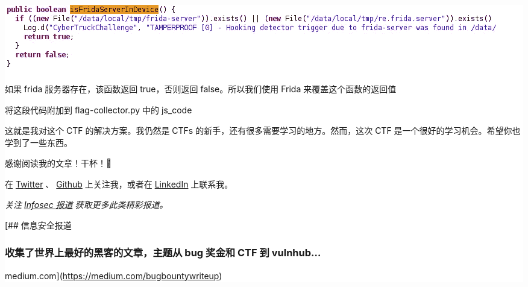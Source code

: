 ![](img/2bde1bf3a09f748e6af585048f319758.png)

如果 frida 服务器存在，该函数返回 true，否则返回 false。所以我们使用 Frida 来覆盖这个函数的返回值

将这段代码附加到 flag-collector.py 中的 js_code

这就是我对这个 CTF 的解决方案。我仍然是 CTFs 的新手，还有很多需要学习的地方。然而，这次 CTF 是一个很好的学习机会。希望你也学到了一些东西。

感谢阅读我的文章！干杯！🍺

在 [Twitter](https://twitter.com/fake_batman_) 、 [Github](https://github.com/harshitm98) 上关注我，或者在 [LinkedIn](https://linkedin.com/in/harshitm98) 上联系我。

*关注* [*Infosec 报道*](https://medium.com/bugbountywriteup) *获取更多此类精彩报道。*

[](https://medium.com/bugbountywriteup) [## 信息安全报道

### 收集了世界上最好的黑客的文章，主题从 bug 奖金和 CTF 到 vulnhub…

medium.com](https://medium.com/bugbountywriteup)